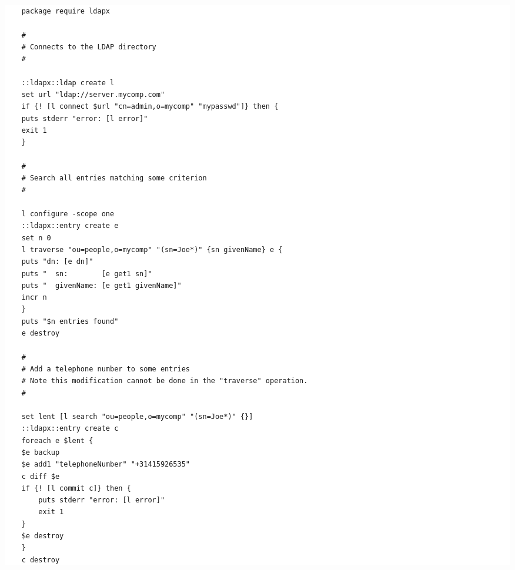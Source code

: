         package require ldapx

        #
        # Connects to the LDAP directory
        #

        ::ldapx::ldap create l
        set url "ldap://server.mycomp.com"
        if {! [l connect $url "cn=admin,o=mycomp" "mypasswd"]} then {
    	puts stderr "error: [l error]"
    	exit 1
        }

        #
        # Search all entries matching some criterion
        #

        l configure -scope one
        ::ldapx::entry create e
        set n 0
        l traverse "ou=people,o=mycomp" "(sn=Joe*)" {sn givenName} e {
    	puts "dn: [e dn]"
    	puts "  sn:        [e get1 sn]"
    	puts "  givenName: [e get1 givenName]"
    	incr n
        }
        puts "$n entries found"
        e destroy

        #
        # Add a telephone number to some entries
        # Note this modification cannot be done in the "traverse" operation.
        #

        set lent [l search "ou=people,o=mycomp" "(sn=Joe*)" {}]
        ::ldapx::entry create c
        foreach e $lent {
    	$e backup
    	$e add1 "telephoneNumber" "+31415926535"
    	c diff $e
    	if {! [l commit c]} then {
    	    puts stderr "error: [l error]"
    	    exit 1
    	}
    	$e destroy
        }
        c destroy


[//000000001]: # (ldapx \- LDAP extended object interface)
[//000000002]: # (Generated from file 'ldapx\.man' by tcllib/doctools with format 'markdown')
[//000000003]: # (Copyright &copy; 2006\-2018 Pierre David <pdav@users\.sourceforge\.net>)
[//000000004]: # (ldapx\(n\) 1\.1 tcllib "LDAP extended object interface")